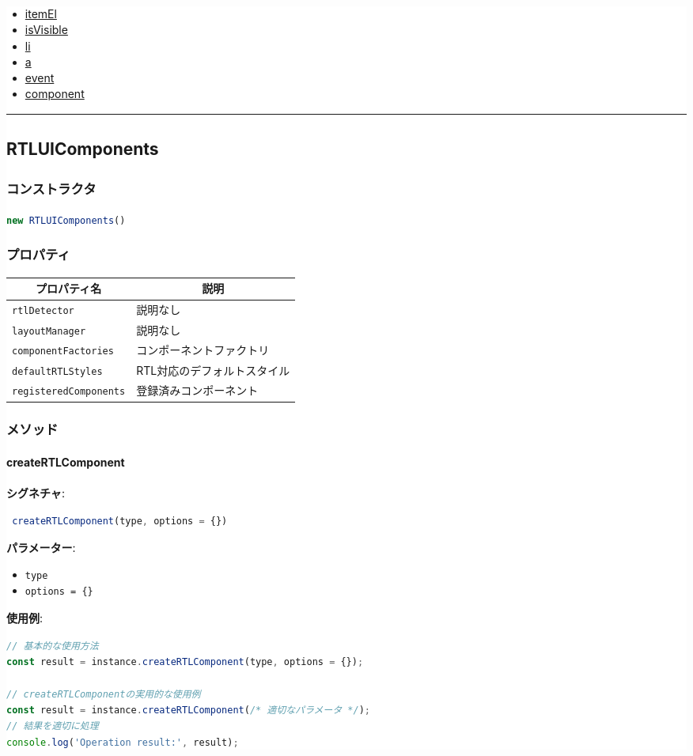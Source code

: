 - [itemEl](#itemel)
- [isVisible](#isvisible)
- [li](#li)
- [a](#a)
- [event](#event)
- [component](#component)

---

## RTLUIComponents

### コンストラクタ

```javascript
new RTLUIComponents()
```

### プロパティ

| プロパティ名 | 説明 |
|-------------|------|
| `rtlDetector` | 説明なし |
| `layoutManager` | 説明なし |
| `componentFactories` | コンポーネントファクトリ |
| `defaultRTLStyles` | RTL対応のデフォルトスタイル |
| `registeredComponents` | 登録済みコンポーネント |

### メソッド

#### createRTLComponent

**シグネチャ**:
```javascript
 createRTLComponent(type, options = {})
```

**パラメーター**:
- `type`
- `options = {}`

**使用例**:
```javascript
// 基本的な使用方法
const result = instance.createRTLComponent(type, options = {});

// createRTLComponentの実用的な使用例
const result = instance.createRTLComponent(/* 適切なパラメータ */);
// 結果を適切に処理
console.log('Operation result:', result);
```

